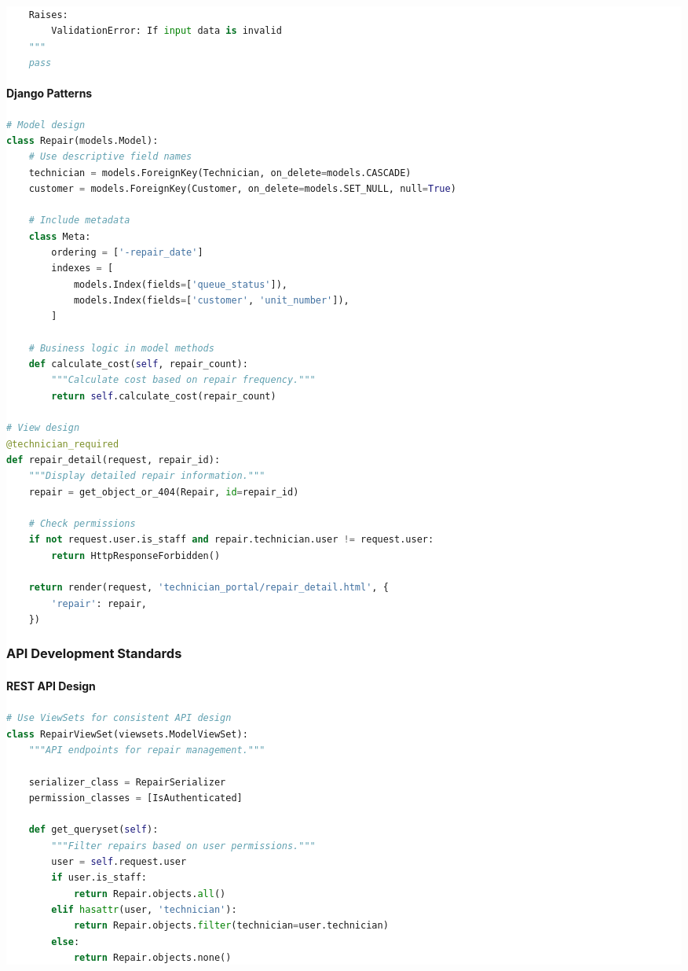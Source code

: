 ```python
    Raises:
        ValidationError: If input data is invalid
    """
    pass
```

#### Django Patterns

```python
# Model design
class Repair(models.Model):
    # Use descriptive field names
    technician = models.ForeignKey(Technician, on_delete=models.CASCADE)
    customer = models.ForeignKey(Customer, on_delete=models.SET_NULL, null=True)
    
    # Include metadata
    class Meta:
        ordering = ['-repair_date']
        indexes = [
            models.Index(fields=['queue_status']),
            models.Index(fields=['customer', 'unit_number']),
        ]
    
    # Business logic in model methods
    def calculate_cost(self, repair_count):
        """Calculate cost based on repair frequency."""
        return self.calculate_cost(repair_count)

# View design
@technician_required
def repair_detail(request, repair_id):
    """Display detailed repair information."""
    repair = get_object_or_404(Repair, id=repair_id)
    
    # Check permissions
    if not request.user.is_staff and repair.technician.user != request.user:
        return HttpResponseForbidden()
    
    return render(request, 'technician_portal/repair_detail.html', {
        'repair': repair,
    })
```

### API Development Standards

#### REST API Design

```python
# Use ViewSets for consistent API design
class RepairViewSet(viewsets.ModelViewSet):
    """API endpoints for repair management."""
    
    serializer_class = RepairSerializer
    permission_classes = [IsAuthenticated]
    
    def get_queryset(self):
        """Filter repairs based on user permissions."""
        user = self.request.user
        if user.is_staff:
            return Repair.objects.all()
        elif hasattr(user, 'technician'):
            return Repair.objects.filter(technician=user.technician)
        else:
            return Repair.objects.none()
```